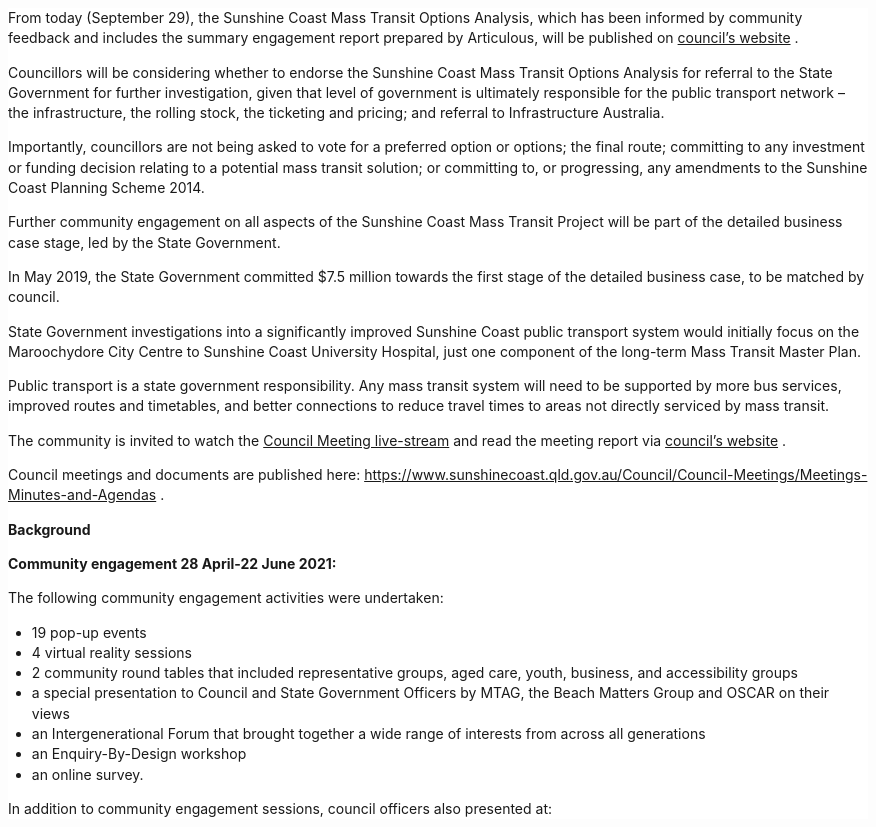 From today (September 29), the Sunshine Coast Mass Transit Options Analysis, which has been informed by community feedback and includes the summary engagement report prepared by Articulous, will be published on [council’s website](https://www.sunshinecoast.qld.gov.au/Council/Council-Meetings/Meetings-Minutes-and-Agendas)
.

Councillors will be considering whether to endorse the Sunshine Coast Mass Transit Options Analysis for referral to the State Government for further investigation, given that level of government is ultimately responsible for the public transport network – the infrastructure, the rolling stock, the ticketing and pricing; and referral to Infrastructure Australia.

Importantly, councillors are not being asked to vote for a preferred option or options; the final route; committing to any investment or funding decision relating to a potential mass transit solution; or committing to, or progressing, any amendments to the Sunshine Coast Planning Scheme 2014.

Further community engagement on all aspects of the Sunshine Coast Mass Transit Project will be part of the detailed business case stage, led by the State Government.

In May 2019, the State Government committed $7.5 million towards the first stage of the detailed business case, to be matched by council.

State Government investigations into a significantly improved Sunshine Coast public transport system would initially focus on the Maroochydore City Centre to Sunshine Coast University Hospital, just one component of the long-term Mass Transit Master Plan.

Public transport is a state government responsibility. Any mass transit system will need to be supported by more bus services, improved routes and timetables, and better connections to reduce travel times to areas not directly serviced by mass transit.

The community is invited to watch the [Council Meeting live-stream](https://www.youtube.com/watch?edufilter=NULL&v=zczK-q2KXcU)
&#x20;and read the meeting report via [council’s website](https://www.sunshinecoast.qld.gov.au/Council/Council-Meetings/Meetings-Minutes-and-Agendas)
.

Council meetings and documents are published here: <https://www.sunshinecoast.qld.gov.au/Council/Council-Meetings/Meetings-Minutes-and-Agendas>
.

**Background**

**Community engagement 28 April-22 June 2021:**

The following community engagement activities were undertaken:

*   19 pop-up events
*   4 virtual reality sessions
*   2 community round tables that included representative groups, aged care, youth, business, and accessibility groups
*   a special presentation to Council and State Government Officers by MTAG, the Beach Matters Group and OSCAR on their views
*   an Intergenerational Forum that brought together a wide range of interests from across all generations
*   an Enquiry-By-Design workshop
*   an online survey.

In addition to community engagement sessions, council officers also presented at:
